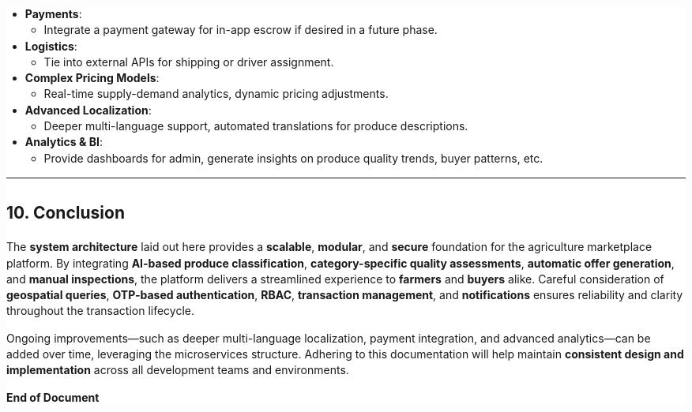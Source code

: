 - **Payments**:  
  - Integrate a payment gateway for in-app escrow if desired in a future phase.  
- **Logistics**:  
  - Tie into external APIs for shipping or driver assignment.  
- **Complex Pricing Models**:  
  - Real-time supply-demand analytics, dynamic pricing adjustments.  
- **Advanced Localization**:  
  - Deeper multi-language support, automated translations for produce descriptions.  
- **Analytics & BI**:  
  - Provide dashboards for admin, generate insights on produce quality trends, buyer patterns, etc.

---

## 10. Conclusion

The **system architecture** laid out here provides a **scalable**, **modular**, and **secure** foundation for the agriculture marketplace platform. By integrating **AI-based produce classification**, **category-specific quality assessments**, **automatic offer generation**, and **manual inspections**, the platform delivers a streamlined experience to **farmers** and **buyers** alike. Careful consideration of **geospatial queries**, **OTP-based authentication**, **RBAC**, **transaction management**, and **notifications** ensures reliability and clarity throughout the transaction lifecycle. 

Ongoing improvements—such as deeper multi-language localization, payment integration, and advanced analytics—can be added over time, leveraging the microservices structure. Adhering to this documentation will help maintain **consistent design and implementation** across all development teams and environments.

**End of Document**